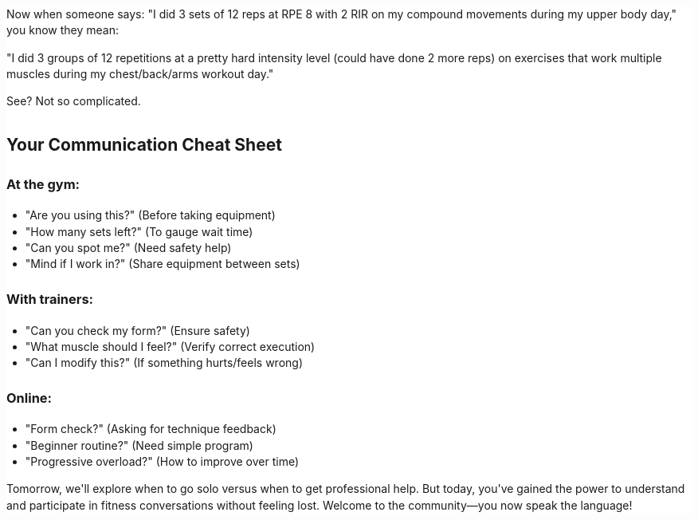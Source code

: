 Now when someone says: "I did 3 sets of 12 reps at RPE 8 with 2 RIR on my compound movements during my upper body day," you know they mean:

"I did 3 groups of 12 repetitions at a pretty hard intensity level (could have done 2 more reps) on exercises that work multiple muscles during my chest/back/arms workout day."

See? Not so complicated.

## Your Communication Cheat Sheet

### At the gym:
- "Are you using this?" (Before taking equipment)
- "How many sets left?" (To gauge wait time)
- "Can you spot me?" (Need safety help)
- "Mind if I work in?" (Share equipment between sets)

### With trainers:
- "Can you check my form?" (Ensure safety)
- "What muscle should I feel?" (Verify correct execution)
- "Can I modify this?" (If something hurts/feels wrong)

### Online:
- "Form check?" (Asking for technique feedback)
- "Beginner routine?" (Need simple program)
- "Progressive overload?" (How to improve over time)

Tomorrow, we'll explore when to go solo versus when to get professional help. But today, you've gained the power to understand and participate in fitness conversations without feeling lost. Welcome to the community—you now speak the language!